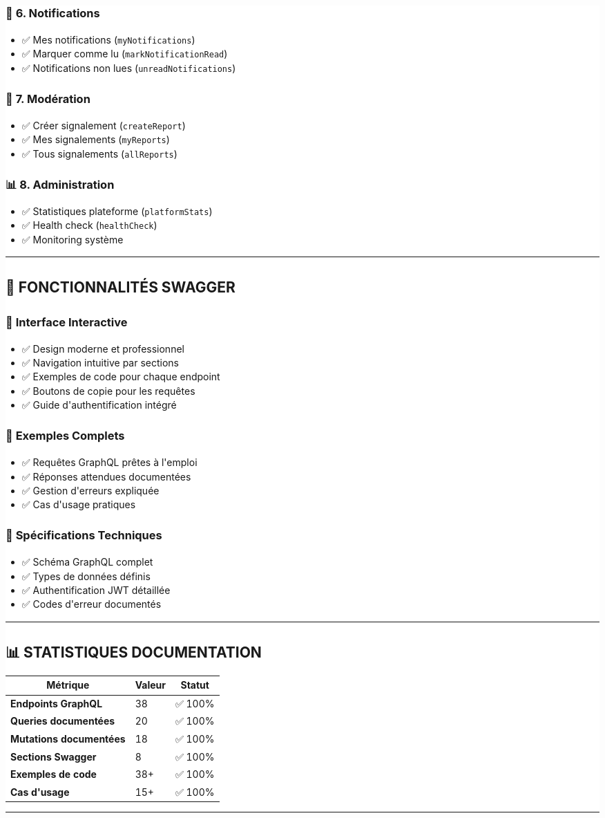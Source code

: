 ### 🔔 **6. Notifications**
- ✅ Mes notifications (`myNotifications`)
- ✅ Marquer comme lu (`markNotificationRead`)
- ✅ Notifications non lues (`unreadNotifications`)

### 🚨 **7. Modération**
- ✅ Créer signalement (`createReport`)
- ✅ Mes signalements (`myReports`)
- ✅ Tous signalements (`allReports`)

### 📊 **8. Administration**
- ✅ Statistiques plateforme (`platformStats`)
- ✅ Health check (`healthCheck`)
- ✅ Monitoring système

---

## 🎯 FONCTIONNALITÉS SWAGGER

### 📖 **Interface Interactive**
- ✅ Design moderne et professionnel
- ✅ Navigation intuitive par sections
- ✅ Exemples de code pour chaque endpoint
- ✅ Boutons de copie pour les requêtes
- ✅ Guide d'authentification intégré

### 🧪 **Exemples Complets**
- ✅ Requêtes GraphQL prêtes à l'emploi
- ✅ Réponses attendues documentées
- ✅ Gestion d'erreurs expliquée
- ✅ Cas d'usage pratiques

### 🔧 **Spécifications Techniques**
- ✅ Schéma GraphQL complet
- ✅ Types de données définis
- ✅ Authentification JWT détaillée
- ✅ Codes d'erreur documentés

---

## 📊 STATISTIQUES DOCUMENTATION

| Métrique | Valeur | Statut |
|----------|--------|--------|
| **Endpoints GraphQL** | 38 | ✅ 100% |
| **Queries documentées** | 20 | ✅ 100% |
| **Mutations documentées** | 18 | ✅ 100% |
| **Sections Swagger** | 8 | ✅ 100% |
| **Exemples de code** | 38+ | ✅ 100% |
| **Cas d'usage** | 15+ | ✅ 100% |

---